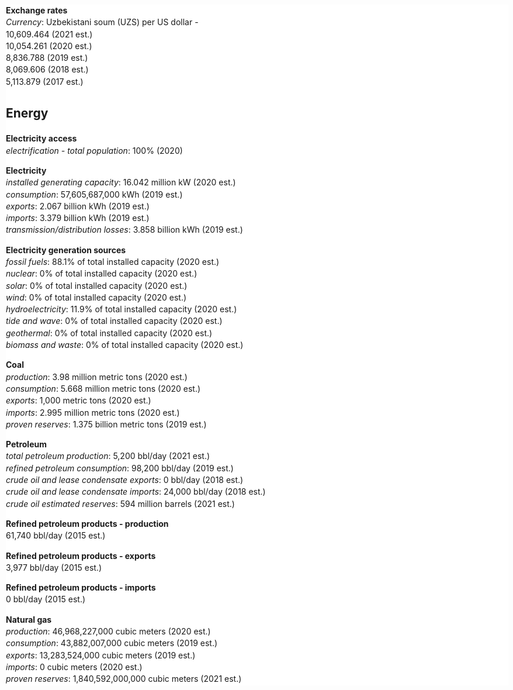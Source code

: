 **Exchange rates**<br>
_Currency_: Uzbekistani soum (UZS) per US dollar -<br>
10,609.464 (2021 est.)<br>
10,054.261 (2020 est.)<br>
8,836.788 (2019 est.)<br>
8,069.606 (2018 est.)<br>
5,113.879 (2017 est.)<br>

## Energy

**Electricity access**<br>
_electrification - total population_: 100% (2020)<br>

**Electricity**<br>
_installed generating capacity_: 16.042 million kW (2020 est.)<br>
_consumption_: 57,605,687,000 kWh (2019 est.)<br>
_exports_: 2.067 billion kWh (2019 est.)<br>
_imports_: 3.379 billion kWh (2019 est.)<br>
_transmission/distribution losses_: 3.858 billion kWh (2019 est.)<br>

**Electricity generation sources**<br>
_fossil fuels_: 88.1% of total installed capacity (2020 est.)<br>
_nuclear_: 0% of total installed capacity (2020 est.)<br>
_solar_: 0% of total installed capacity (2020 est.)<br>
_wind_: 0% of total installed capacity (2020 est.)<br>
_hydroelectricity_: 11.9% of total installed capacity (2020 est.)<br>
_tide and wave_: 0% of total installed capacity (2020 est.)<br>
_geothermal_: 0% of total installed capacity (2020 est.)<br>
_biomass and waste_: 0% of total installed capacity (2020 est.)<br>

**Coal**<br>
_production_: 3.98 million metric tons (2020 est.)<br>
_consumption_: 5.668 million metric tons (2020 est.)<br>
_exports_: 1,000 metric tons (2020 est.)<br>
_imports_: 2.995 million metric tons (2020 est.)<br>
_proven reserves_: 1.375 billion metric tons (2019 est.)<br>

**Petroleum**<br>
_total petroleum production_: 5,200 bbl/day (2021 est.)<br>
_refined petroleum consumption_: 98,200 bbl/day (2019 est.)<br>
_crude oil and lease condensate exports_: 0 bbl/day (2018 est.)<br>
_crude oil and lease condensate imports_: 24,000 bbl/day (2018 est.)<br>
_crude oil estimated reserves_: 594 million barrels (2021 est.)<br>

**Refined petroleum products - production**<br>
61,740 bbl/day (2015 est.)<br>

**Refined petroleum products - exports**<br>
3,977 bbl/day (2015 est.)<br>

**Refined petroleum products - imports**<br>
0 bbl/day (2015 est.)<br>

**Natural gas**<br>
_production_: 46,968,227,000 cubic meters (2020 est.)<br>
_consumption_: 43,882,007,000 cubic meters (2019 est.)<br>
_exports_: 13,283,524,000 cubic meters (2019 est.)<br>
_imports_: 0 cubic meters (2020 est.)<br>
_proven reserves_: 1,840,592,000,000 cubic meters (2021 est.)<br>

